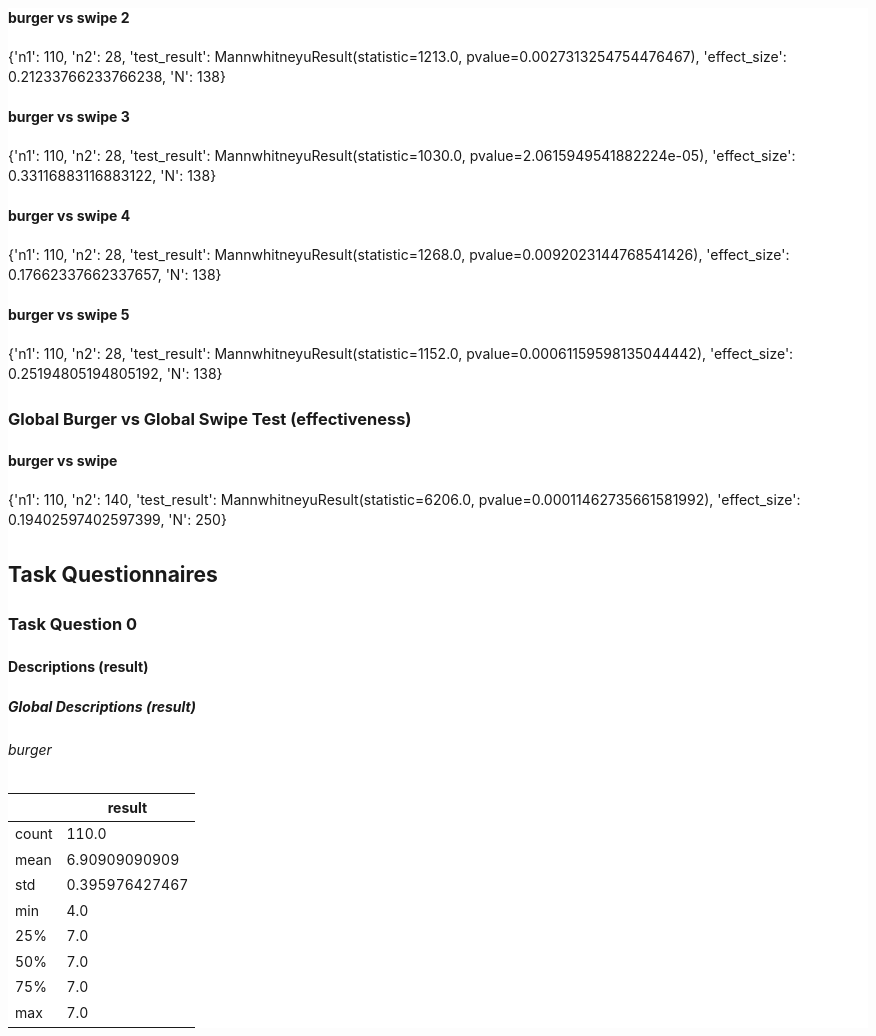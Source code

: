 #### burger vs swipe 2

{'n1': 110, 'n2': 28, 'test_result': MannwhitneyuResult(statistic=1213.0, pvalue=0.0027313254754476467), 'effect_size': 0.21233766233766238, 'N': 138}

#### burger vs swipe 3

{'n1': 110, 'n2': 28, 'test_result': MannwhitneyuResult(statistic=1030.0, pvalue=2.0615949541882224e-05), 'effect_size': 0.33116883116883122, 'N': 138}

#### burger vs swipe 4

{'n1': 110, 'n2': 28, 'test_result': MannwhitneyuResult(statistic=1268.0, pvalue=0.0092023144768541426), 'effect_size': 0.17662337662337657, 'N': 138}

#### burger vs swipe 5

{'n1': 110, 'n2': 28, 'test_result': MannwhitneyuResult(statistic=1152.0, pvalue=0.00061159598135044442), 'effect_size': 0.25194805194805192, 'N': 138}

### Global Burger vs Global Swipe Test (effectiveness)

#### burger vs swipe

{'n1': 110, 'n2': 140, 'test_result': MannwhitneyuResult(statistic=6206.0, pvalue=0.00011462735661581992), 'effect_size': 0.19402597402597399, 'N': 250}

## Task Questionnaires

### Task Question 0

#### Descriptions (result)

##### Global Descriptions (result)

###### burger

|  |result |
| -|------ |
| count|110.0 |
| mean|6.90909090909 |
| std|0.395976427467 |
| min|4.0 |
| 25%|7.0 |
| 50%|7.0 |
| 75%|7.0 |
| max|7.0 |
